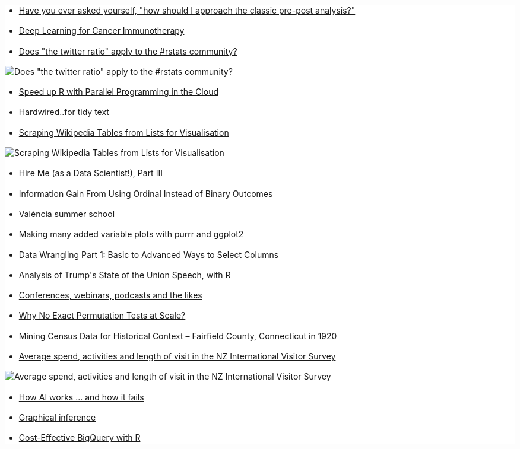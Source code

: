 + [Have you ever asked yourself, "how should I approach the classic pre-post analysis?"](https://www.rdatagen.net/post/thinking-about-the-run-of-the-mill-pre-post-analysis/)

+ [Deep Learning for Cancer Immunotherapy](https://tensorflow.rstudio.com/blog/dl-for-cancer-immunotherapy.html)

+ [Does "the twitter ratio" apply to the #rstats community?](https://d4tagirl.com/2018/01/does-the-twitter-ratio-apply-to-the-rstats-community)

![Does "the twitter ratio" apply to the #rstats community?](https://raw.githubusercontent.com/rweekly/image/master/2018/unnamed-chunk-15-1.png)

+ [Speed up R with Parallel Programming in the Cloud](http://blog.revolutionanalytics.com/2018/01/r-parallel-cloud.html)

+ [Hardwired..for tidy text](https://www.johnmackintosh.com/2018-01-30-hardwired-for-tidy-text/)

+ [Scraping Wikipedia Tables from Lists for Visualisation](https://www.gokhanciflikli.com/post/scraping-wikipedia/)

![Scraping Wikipedia Tables from Lists for Visualisation](https://raw.githubusercontent.com/rweekly/image/master/2018/variation.png)

+ [Hire Me (as a Data Scientist!), Part III](https://davidjohnbaker.rbind.io/post/hire-me-as-a-datascientist-part-iii/)

+ [Information Gain From Using Ordinal Instead of Binary Outcomes](http://fharrell.com/post/ordinal-info/)

+ [València summer school](https://xianblog.wordpress.com/2018/01/31/valencia-summer-school/)

+ [Making many added variable plots with purrr and ggplot2](https://aosmith.rbind.io/2018/01/31/added-variable-plots/)

+ [Data Wrangling Part 1: Basic to Advanced Ways to Select Columns](https://suzanbaert.netlify.com/2018/01/dplyr-tutorial-1/)

+ [Analysis of Trump's State of the Union Speech, with R](http://blog.revolutionanalytics.com/2018/01/trump-sotu.html)

+ [Conferences, webinars, podcasts and the likes](https://shirinsplayground.netlify.com/page/conferences_podcasts_webinars/)

+ [Why No Exact Permutation Tests at Scale?](http://www.win-vector.com/blog/2018/02/why-no-exact-permutation-tests-at-scale/)

+ [Mining Census Data for Historical Context – Fairfield County, Connecticut in 1920](https://genesandhistory.wordpress.com/2018/02/01/mining-census-data-for-historical-context-fairfield-county-connecticut-in-1920/)

+ [Average spend, activities and length of visit in the NZ International Visitor Survey](https://ellisp.github.io/blog/2018/02/03/ivs)

![Average spend, activities and length of visit in the NZ International Visitor Survey](https://raw.githubusercontent.com/rweekly/image/master/2018/0115-individuals.png)

+ [How AI works ... and how it fails](http://blog.revolutionanalytics.com/2018/02/how-ai-works-and-fails.html)

+ [Graphical inference](https://www.youtube.com/watch?v=rEHKm3Z1zUE)

+ [Cost-Effective BigQuery with R](https://rviews.rstudio.com/2018/02/02/cost-effective-bigquery-with-r/)
